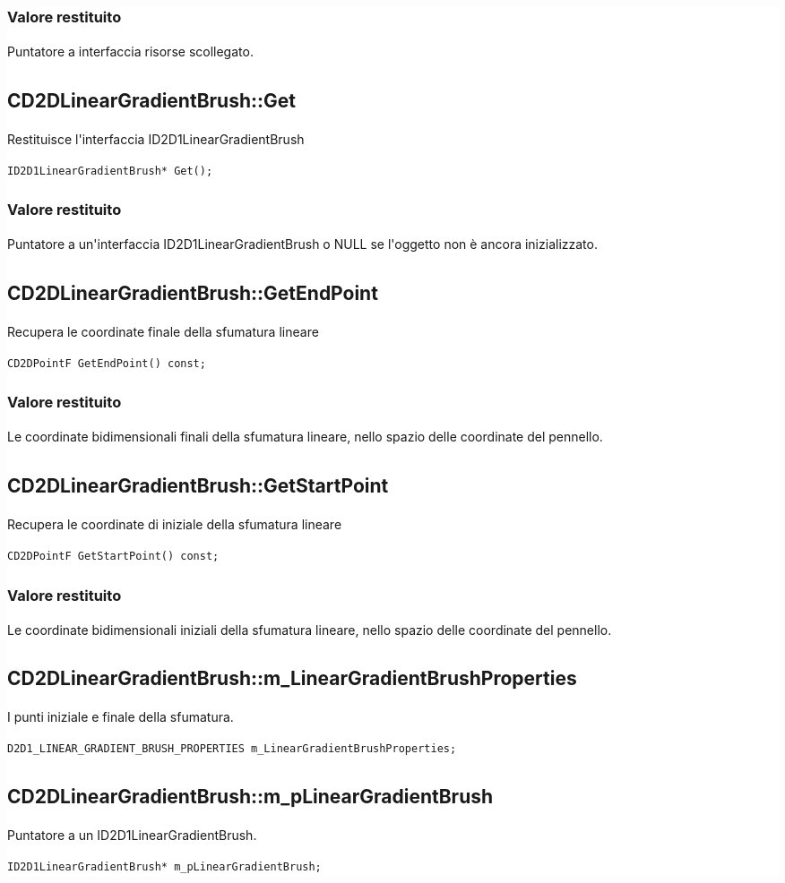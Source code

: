 ### <a name="return-value"></a>Valore restituito  
 Puntatore a interfaccia risorse scollegato.  
  
##  <a name="get"></a>  CD2DLinearGradientBrush::Get  
 Restituisce l'interfaccia ID2D1LinearGradientBrush  
  
```  
ID2D1LinearGradientBrush* Get();
```  
  
### <a name="return-value"></a>Valore restituito  
 Puntatore a un'interfaccia ID2D1LinearGradientBrush o NULL se l'oggetto non è ancora inizializzato.  
  
##  <a name="getendpoint"></a>  CD2DLinearGradientBrush::GetEndPoint  
 Recupera le coordinate finale della sfumatura lineare  
  
```  
CD2DPointF GetEndPoint() const;  
```  
  
### <a name="return-value"></a>Valore restituito  
 Le coordinate bidimensionali finali della sfumatura lineare, nello spazio delle coordinate del pennello.  
  
##  <a name="getstartpoint"></a>  CD2DLinearGradientBrush::GetStartPoint  
 Recupera le coordinate di iniziale della sfumatura lineare  
  
```  
CD2DPointF GetStartPoint() const;  
```  
  
### <a name="return-value"></a>Valore restituito  
 Le coordinate bidimensionali iniziali della sfumatura lineare, nello spazio delle coordinate del pennello.  
  
##  <a name="m_lineargradientbrushproperties"></a>  CD2DLinearGradientBrush::m_LinearGradientBrushProperties  
 I punti iniziale e finale della sfumatura.  
  
```  
D2D1_LINEAR_GRADIENT_BRUSH_PROPERTIES m_LinearGradientBrushProperties;  
```  
  
##  <a name="m_plineargradientbrush"></a>  CD2DLinearGradientBrush::m_pLinearGradientBrush  
 Puntatore a un ID2D1LinearGradientBrush.  
  
```  
ID2D1LinearGradientBrush* m_pLinearGradientBrush;  
```  
  